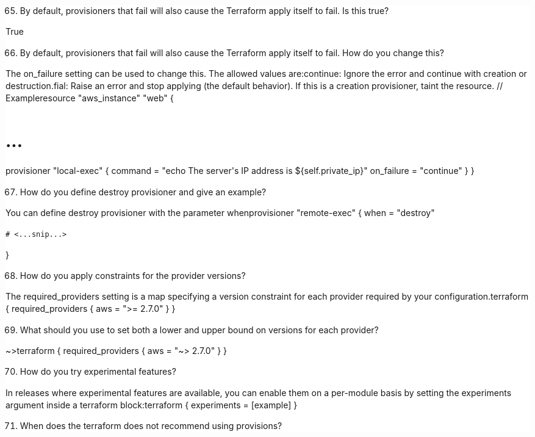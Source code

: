 65. By default, provisioners that fail will also cause the Terraform apply itself to fail. Is this true?

True

66. By default, provisioners that fail will also cause the Terraform apply itself to fail. How do you change this?

The on_failure setting can be used to change this. The allowed values are:continue: Ignore the error and continue with creation or destruction.fial: Raise an error and stop applying (the default behavior). If this is a creation provisioner, taint the resource.
// Exampleresource "aws_instance" "web" {
  # ...

  provisioner "local-exec" {
    command  = "echo The server's IP address is ${self.private_ip}"
    on_failure = "continue"
  }
}

67. How do you define destroy provisioner and give an example?

You can define destroy provisioner with the parameter whenprovisioner "remote-exec" {
    when = "destroy"

    # <...snip...>

}

68. How do you apply constraints for the provider versions?

The required_providers setting is a map specifying a version constraint for each provider required by your configuration.terraform {
  required_providers {
    aws = ">= 2.7.0"
  }
}

69. What should you use to set both a lower and upper bound on versions for each provider?

~>terraform {
  required_providers {
    aws = "~> 2.7.0"
  }
}

70. How do you try experimental features?

In releases where experimental features are available, you can enable them on a per-module basis by setting the experiments argument inside a terraform block:terraform {
  experiments = [example]
}

71. When does the terraform does not recommend using provisions?

